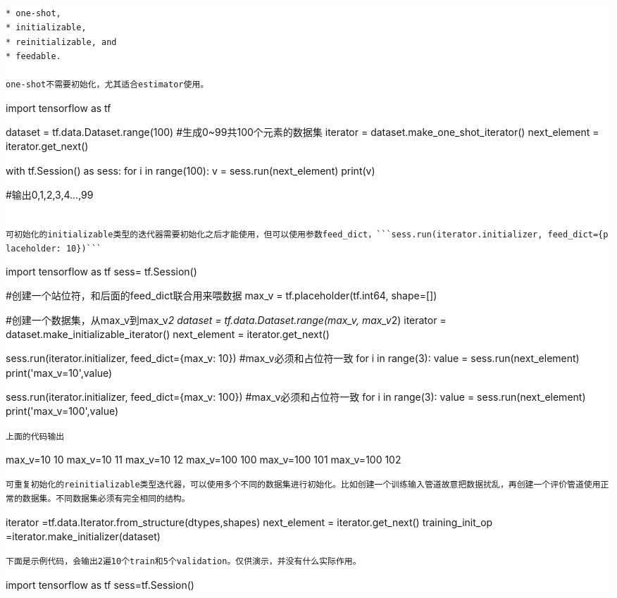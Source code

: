 ```
* one-shot,
* initializable,
* reinitializable, and
* feedable.

one-shot不需要初始化，尤其适合estimator使用。
```
import tensorflow as tf

dataset = tf.data.Dataset.range(100) #生成0~99共100个元素的数据集
iterator = dataset.make_one_shot_iterator()
next_element = iterator.get_next()

with tf.Session() as sess:
    for i in range(100):
      v = sess.run(next_element)
      print(v)

#输出0,1,2,3,4...,99
```

可初始化的initializable类型的迭代器需要初始化之后才能使用，但可以使用参数feed_dict，```sess.run(iterator.initializer, feed_dict={placeholder: 10})```
```
import tensorflow as tf
sess= tf.Session()

#创建一个站位符，和后面的feed_dict联合用来喂数据
max_v = tf.placeholder(tf.int64, shape=[]) 

#创建一个数据集，从max_v到max_v*2
dataset = tf.data.Dataset.range(max_v, max_v*2)
iterator = dataset.make_initializable_iterator()
next_element = iterator.get_next()

sess.run(iterator.initializer, feed_dict={max_v: 10}) #max_v必须和占位符一致
for i in range(3):
  value = sess.run(next_element)
  print('max_v=10',value)

sess.run(iterator.initializer, feed_dict={max_v: 100}) #max_v必须和占位符一致
for i in range(3):
  value = sess.run(next_element)
  print('max_v=100',value)
```
上面的代码输出
```
max_v=10 10
max_v=10 11
max_v=10 12
max_v=100 100
max_v=100 101
max_v=100 102
```
可重复初始化的reinitializable类型迭代器，可以使用多个不同的数据集进行初始化。比如创建一个训练输入管道故意把数据扰乱，再创建一个评价管道使用正常的数据集。不同数据集必须有完全相同的结构。
```
iterator =tf.data.Iterator.from_structure(dtypes,shapes)
next_element = iterator.get_next()
training_init_op =iterator.make_initializer(dataset)
```
下面是示例代码，会输出2遍10个train和5个validation。仅供演示，并没有什么实际作用。
```
import tensorflow as tf
sess=tf.Session()
